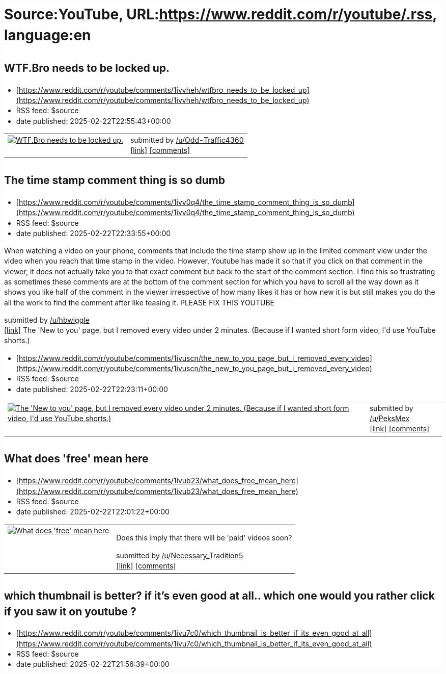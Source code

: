 # Source:YouTube, URL:https://www.reddit.com/r/youtube/.rss, language:en

## WTF.Bro needs to be locked up.
 - [https://www.reddit.com/r/youtube/comments/1ivvheh/wtfbro_needs_to_be_locked_up](https://www.reddit.com/r/youtube/comments/1ivvheh/wtfbro_needs_to_be_locked_up)
 - RSS feed: $source
 - date published: 2025-02-22T22:55:43+00:00

<table> <tr><td> <a href="https://www.reddit.com/r/youtube/comments/1ivvheh/wtfbro_needs_to_be_locked_up/"> <img src="https://preview.redd.it/rchjvxn5trke1.jpeg?width=640&amp;crop=smart&amp;auto=webp&amp;s=e3d7cae74726fb815d5fb2f876679bf2f3fd9ab5" alt="WTF.Bro needs to be locked up." title="WTF.Bro needs to be locked up." /> </a> </td><td> &#32; submitted by &#32; <a href="https://www.reddit.com/user/Odd-Traffic4360"> /u/Odd-Traffic4360 </a> <br/> <span><a href="https://i.redd.it/rchjvxn5trke1.jpeg">[link]</a></span> &#32; <span><a href="https://www.reddit.com/r/youtube/comments/1ivvheh/wtfbro_needs_to_be_locked_up/">[comments]</a></span> </td></tr></table>

## The time stamp comment thing is so dumb
 - [https://www.reddit.com/r/youtube/comments/1ivv0q4/the_time_stamp_comment_thing_is_so_dumb](https://www.reddit.com/r/youtube/comments/1ivv0q4/the_time_stamp_comment_thing_is_so_dumb)
 - RSS feed: $source
 - date published: 2025-02-22T22:33:55+00:00

<div class="md"><p>When watching a video on your phone, comments that include the time stamp show up in the limited comment view under the video when you reach that time stamp in the video. However, Youtube has made it so that if you click on that comment in the viewer, it does not actually take you to that exact comment but back to the start of the comment section. I find this so frustrating as sometimes these comments are at the bottom of the comment section for which you have to scroll all the way down as it shows you like half of the comment in the viewer irrespective of how many likes it has or how new it is but still makes you do the all the work to find the comment after like teasing it. PLEASE FIX THIS YOUTUBE</p> </div> &#32; submitted by &#32; <a href="https://www.reddit.com/user/hbwiggle"> /u/hbwiggle </a> <br/> <span><a href="https://www.reddit.com/r/youtube/comments/1ivv0q4/the_time_stamp_comment_thing_is_so_dumb/">[link]</a></span> &#32; <sp

## The 'New to you' page, but I removed every video under 2 minutes. (Because if I wanted short form video, I'd use YouTube shorts.)
 - [https://www.reddit.com/r/youtube/comments/1ivuscn/the_new_to_you_page_but_i_removed_every_video](https://www.reddit.com/r/youtube/comments/1ivuscn/the_new_to_you_page_but_i_removed_every_video)
 - RSS feed: $source
 - date published: 2025-02-22T22:23:11+00:00

<table> <tr><td> <a href="https://www.reddit.com/r/youtube/comments/1ivuscn/the_new_to_you_page_but_i_removed_every_video/"> <img src="https://preview.redd.it/5lm1e7ptmrke1.png?width=640&amp;crop=smart&amp;auto=webp&amp;s=189eb16d231ade70d70f0e6ecd3106a0977b7711" alt="The 'New to you' page, but I removed every video under 2 minutes. (Because if I wanted short form video, I'd use YouTube shorts.)" title="The 'New to you' page, but I removed every video under 2 minutes. (Because if I wanted short form video, I'd use YouTube shorts.)" /> </a> </td><td> &#32; submitted by &#32; <a href="https://www.reddit.com/user/PeksMex"> /u/PeksMex </a> <br/> <span><a href="https://i.redd.it/5lm1e7ptmrke1.png">[link]</a></span> &#32; <span><a href="https://www.reddit.com/r/youtube/comments/1ivuscn/the_new_to_you_page_but_i_removed_every_video/">[comments]</a></span> </td></tr></table>

## What does 'free' mean here
 - [https://www.reddit.com/r/youtube/comments/1ivub23/what_does_free_mean_here](https://www.reddit.com/r/youtube/comments/1ivub23/what_does_free_mean_here)
 - RSS feed: $source
 - date published: 2025-02-22T22:01:22+00:00

<table> <tr><td> <a href="https://www.reddit.com/r/youtube/comments/1ivub23/what_does_free_mean_here/"> <img src="https://preview.redd.it/ewnwpe8ejrke1.png?width=640&amp;crop=smart&amp;auto=webp&amp;s=9b329a993a01eb4b3754662de4d28290453387cb" alt="What does 'free' mean here" title="What does 'free' mean here" /> </a> </td><td> <div class="md"><p>Does this imply that there will be &#39;paid&#39; videos soon? </p> </div> &#32; submitted by &#32; <a href="https://www.reddit.com/user/Necessary_Tradition5"> /u/Necessary_Tradition5 </a> <br/> <span><a href="https://i.redd.it/ewnwpe8ejrke1.png">[link]</a></span> &#32; <span><a href="https://www.reddit.com/r/youtube/comments/1ivub23/what_does_free_mean_here/">[comments]</a></span> </td></tr></table>

## which thumbnail is better? if it’s even good at all.. which one would you rather click if you saw it on youtube ?
 - [https://www.reddit.com/r/youtube/comments/1ivu7c0/which_thumbnail_is_better_if_its_even_good_at_all](https://www.reddit.com/r/youtube/comments/1ivu7c0/which_thumbnail_is_better_if_its_even_good_at_all)
 - RSS feed: $source
 - date published: 2025-02-22T21:56:39+00:00

